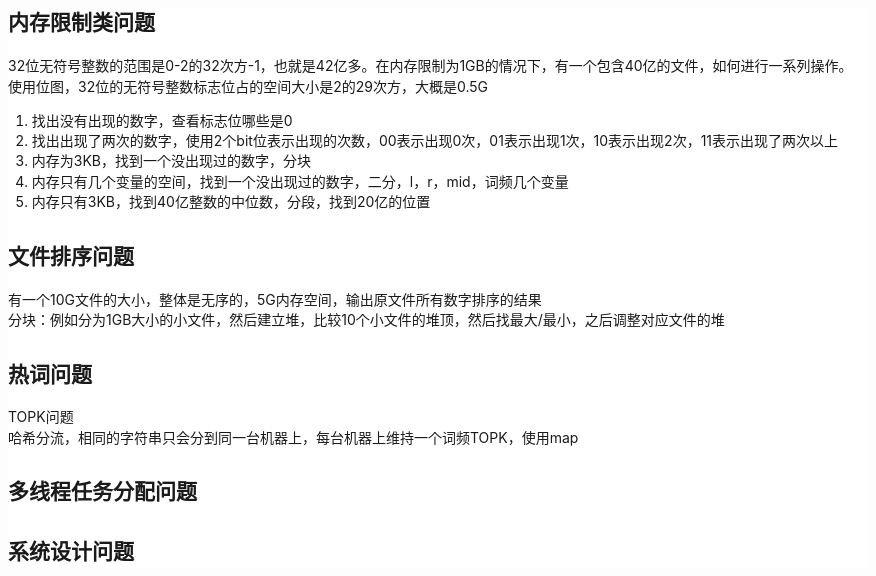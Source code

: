 ## 内存限制类问题
32位无符号整数的范围是0-2的32次方-1，也就是42亿多。在内存限制为1GB的情况下，有一个包含40亿的文件，如何进行一系列操作。  
使用位图，32位的无符号整数标志位占的空间大小是2的29次方，大概是0.5G  
1. 找出没有出现的数字，查看标志位哪些是0
2. 找出出现了两次的数字，使用2个bit位表示出现的次数，00表示出现0次，01表示出现1次，10表示出现2次，11表示出现了两次以上
3. 内存为3KB，找到一个没出现过的数字，分块
4. 内存只有几个变量的空间，找到一个没出现过的数字，二分，l，r，mid，词频几个变量
5. 内存只有3KB，找到40亿整数的中位数，分段，找到20亿的位置
## 文件排序问题
有一个10G文件的大小，整体是无序的，5G内存空间，输出原文件所有数字排序的结果  
分块：例如分为1GB大小的小文件，然后建立堆，比较10个小文件的堆顶，然后找最大/最小，之后调整对应文件的堆

## 热词问题
TOPK问题  
哈希分流，相同的字符串只会分到同一台机器上，每台机器上维持一个词频TOPK，使用map
## 多线程任务分配问题

## 系统设计问题